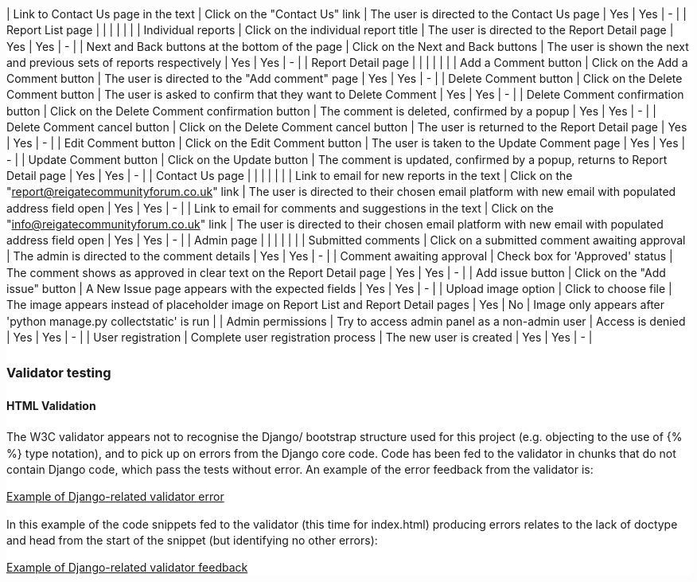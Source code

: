 | Link to Contact Us page in the text | Click on the "Contact Us" link | The user is directed to the Contact Us page | Yes | Yes | - |
| Report List page | | | | | |
| Individual reports | Click on the individual report title | The user is directed to the Report Detail page | Yes | Yes | - |
| Next and Back buttons at the bottom of the page | Click on the Next and Back buttons | The user is shown the next and previous sets of reports respectively | Yes | Yes | - |
| Report Detail page | | | | | |
| Add a Comment button | Click on the Add a Comment button | The user is directed to the "Add comment" page | Yes | Yes | - |
| Delete Comment button | Click on the Delete Comment button | The user is asked to confirm that they want to Delete Comment | Yes | Yes | - |
| Delete Comment confirmation button | Click on the Delete Comment confirmation button | The comment is deleted, confirmed by a popup | Yes | Yes | - |
| Delete Comment cancel button | Click on the Delete Comment cancel button | The user is returned to the Report Detail page | Yes | Yes | - |
| Edit Comment button | Click on the Edit Comment button | The user is taken to the Update Comment page | Yes | Yes | - |
| Update Comment button | Click on the Update button | The comment is updated, confirmed by a popup, returns to Report Detail page | Yes | Yes | - |
| Contact Us page | | | | | |
| Link to email for new reports in the text | Click on the "report@reigatecommunityforum.co.uk" link | The user is directed to their chosen email platform with new email with populated address field open | Yes | Yes | - |
| Link to email for comments and suggestions in the text | Click on the "info@reigatecommunityforum.co.uk" link | The user is directed to their chosen email platform with new email with populated address field open | Yes | Yes | - |
| Admin page | | | | | |
| Submitted comments | Click on a submitted comment awaiting approval | The admin is directed to the comment details | Yes | Yes | - |
| Comment awaiting approval | Check box for 'Approved' status | The comment shows as approved in clear text on the Report Detail page | Yes | Yes | - |
| Add issue button | Click on the "Add issue" button | A New Issue page appears with the expected fields | Yes | Yes | - |
| Upload image option | Click to choose file | The image appears instead of placeholder image on Report List and Report Detail pages | Yes | No | Image only appears after 'python manage.py collectstatic' is run |
| Admin permissions | Try to access admin panel as a non-admin user | Access is denied | Yes | Yes | - |
| User registration | Complete user registration process | The new user is created | Yes | Yes | - |


### Validator testing
#### HTML Validation
The W3C validator appears not to recognise the Django/ bootstrap structure used for this project (e.g. objecting to the use of {% %} type notation), and to pick up on errors from the Django core code. Code has been fed to the validator in chunks that do not contain Django code, which pass the tests without error. An example of the error feedback from the validator is:

[Example of Django-related validator error](/documentation/images/validator-html-error-example.png)

In this example of the code snippets fed to the validator (this time for index.html) producing errors relates to the lack of doctype and head from the start of the snippet (but identifying no other errors):

[Example of Django-related validator feedback](/documentation/images/validator-index-error.png)
